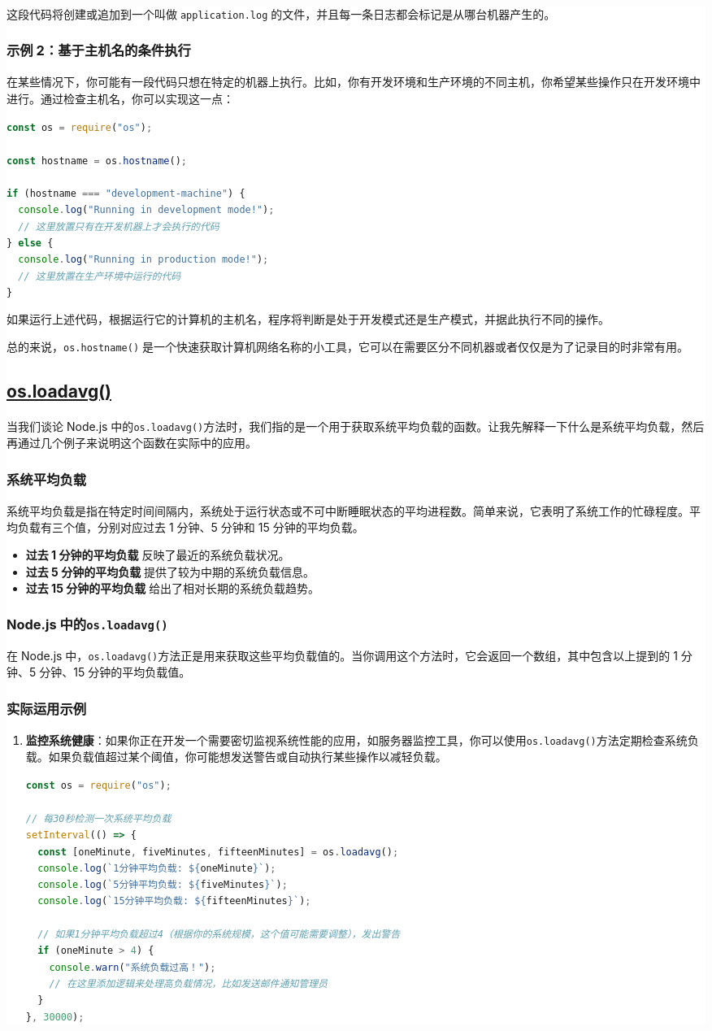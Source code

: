 这段代码将创建或追加到一个叫做 `application.log` 的文件，并且每一条日志都会标记是从哪台机器产生的。

### 示例 2：基于主机名的条件执行

在某些情况下，你可能有一段代码只想在特定的机器上执行。比如，你有开发环境和生产环境的不同主机，你希望某些操作只在开发环境中进行。通过检查主机名，你可以实现这一点：

```javascript
const os = require("os");

const hostname = os.hostname();

if (hostname === "development-machine") {
  console.log("Running in development mode!");
  // 这里放置只有在开发机器上才会执行的代码
} else {
  console.log("Running in production mode!");
  // 这里放置在生产环境中运行的代码
}
```

如果运行上述代码，根据运行它的计算机的主机名，程序将判断是处于开发模式还是生产模式，并据此执行不同的操作。

总的来说，`os.hostname()` 是一个快速获取计算机网络名称的小工具，它可以在需要区分不同机器或者仅仅是为了记录目的时非常有用。

## [os.loadavg()](https://nodejs.org/docs/latest/api/os.html#osloadavg)

当我们谈论 Node.js 中的`os.loadavg()`方法时，我们指的是一个用于获取系统平均负载的函数。让我先解释一下什么是系统平均负载，然后再通过几个例子来说明这个函数在实际中的应用。

### 系统平均负载

系统平均负载是指在特定时间间隔内，系统处于运行状态或不可中断睡眠状态的平均进程数。简单来说，它表明了系统工作的忙碌程度。平均负载有三个值，分别对应过去 1 分钟、5 分钟和 15 分钟的平均负载。

- **过去 1 分钟的平均负载** 反映了最近的系统负载状况。
- **过去 5 分钟的平均负载** 提供了较为中期的系统负载信息。
- **过去 15 分钟的平均负载** 给出了相对长期的系统负载趋势。

### Node.js 中的`os.loadavg()`

在 Node.js 中，`os.loadavg()`方法正是用来获取这些平均负载值的。当你调用这个方法时，它会返回一个数组，其中包含以上提到的 1 分钟、5 分钟、15 分钟的平均负载值。

### 实际运用示例

1. **监控系统健康**：如果你正在开发一个需要密切监视系统性能的应用，如服务器监控工具，你可以使用`os.loadavg()`方法定期检查系统负载。如果负载值超过某个阈值，你可能想发送警告或自动执行某些操作以减轻负载。

   ```javascript
   const os = require("os");

   // 每30秒检测一次系统平均负载
   setInterval(() => {
     const [oneMinute, fiveMinutes, fifteenMinutes] = os.loadavg();
     console.log(`1分钟平均负载: ${oneMinute}`);
     console.log(`5分钟平均负载: ${fiveMinutes}`);
     console.log(`15分钟平均负载: ${fifteenMinutes}`);

     // 如果1分钟平均负载超过4（根据你的系统规模，这个值可能需要调整），发出警告
     if (oneMinute > 4) {
       console.warn("系统负载过高！");
       // 在这里添加逻辑来处理高负载情况，比如发送邮件通知管理员
     }
   }, 30000);
   ```
